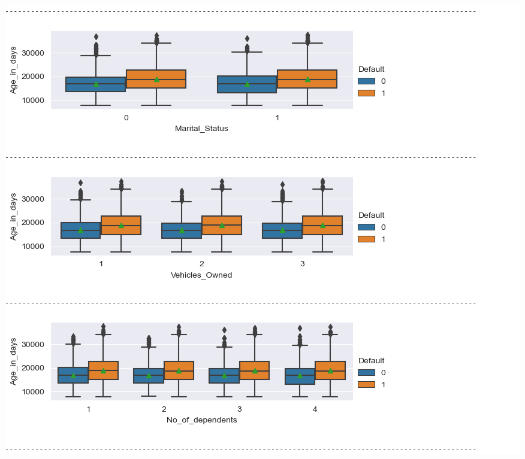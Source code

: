 

    --------------------------------------------------------------------------------------------------------------
    


    
![png](output_83_6.png)
    


    --------------------------------------------------------------------------------------------------------------
    


    
![png](output_83_8.png)
    


    --------------------------------------------------------------------------------------------------------------
    


    
![png](output_83_10.png)
    


    --------------------------------------------------------------------------------------------------------------
    
